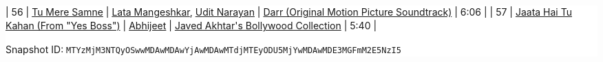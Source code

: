 | 56 | [Tu Mere Samne](https://open.spotify.com/track/4FVmp1Vgcjhq1hyjYPlEke) | [Lata Mangeshkar](https://open.spotify.com/artist/61JrslREXq98hurYL2hYoc), [Udit Narayan](https://open.spotify.com/artist/70B80Lwx2sxti0M1Ng9e8K) | [Darr \(Original Motion Picture Soundtrack\)](https://open.spotify.com/album/7bUN9cg76UKJxKmktSZczC) | 6:06 |
| 57 | [Jaata Hai Tu Kahan \(From "Yes Boss"\)](https://open.spotify.com/track/72Gzj294qKgsMjaAy6lBiw) | [Abhijeet](https://open.spotify.com/artist/2ZRrPOjBIWoKK5rHedLijj) | [Javed Akhtar's Bollywood Collection](https://open.spotify.com/album/3PcbqKj7uhucWaFVCAJEE7) | 5:40 |

Snapshot ID: `MTYzMjM3NTQyOSwwMDAwMDAwYjAwMDAwMTdjMTEyODU5MjYwMDAwMDE3MGFmM2E5NzI5`
